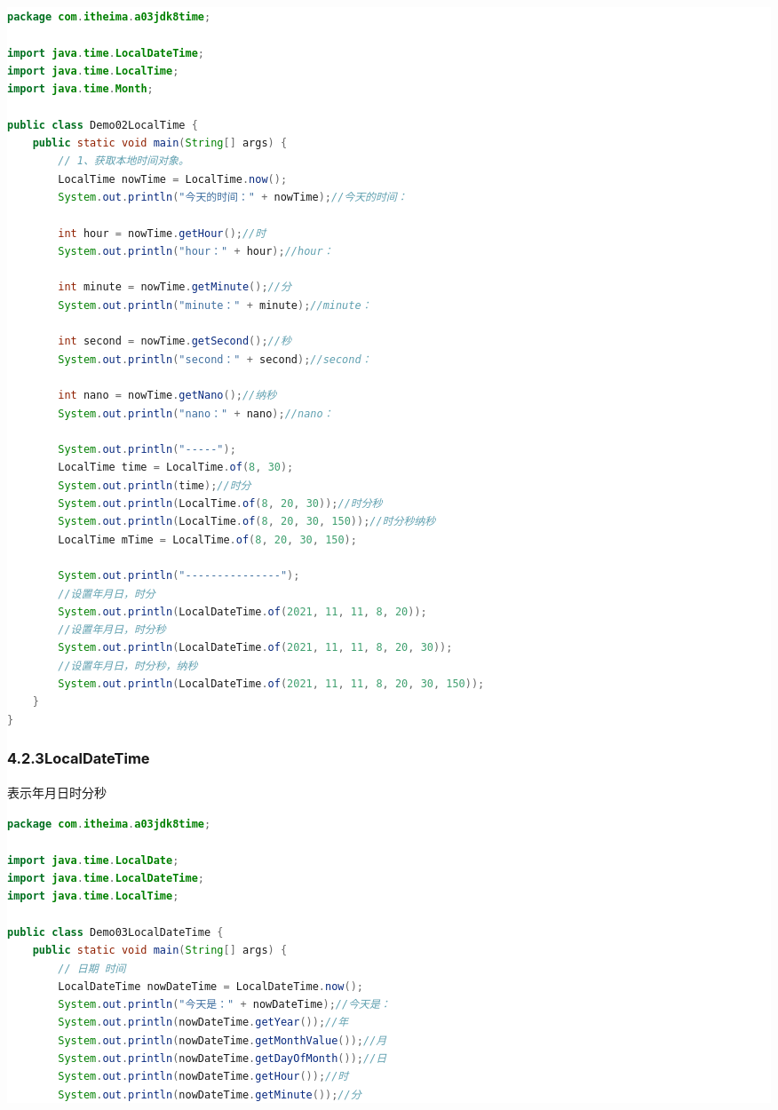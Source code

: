 ```java
package com.itheima.a03jdk8time;

import java.time.LocalDateTime;
import java.time.LocalTime;
import java.time.Month;

public class Demo02LocalTime {
    public static void main(String[] args) {
        // 1、获取本地时间对象。
        LocalTime nowTime = LocalTime.now();
        System.out.println("今天的时间：" + nowTime);//今天的时间：

        int hour = nowTime.getHour();//时
        System.out.println("hour：" + hour);//hour：

        int minute = nowTime.getMinute();//分
        System.out.println("minute：" + minute);//minute：

        int second = nowTime.getSecond();//秒
        System.out.println("second：" + second);//second：

        int nano = nowTime.getNano();//纳秒
        System.out.println("nano：" + nano);//nano：

        System.out.println("-----");
        LocalTime time = LocalTime.of(8, 30);
        System.out.println(time);//时分
        System.out.println(LocalTime.of(8, 20, 30));//时分秒
        System.out.println(LocalTime.of(8, 20, 30, 150));//时分秒纳秒
        LocalTime mTime = LocalTime.of(8, 20, 30, 150);

        System.out.println("---------------");
        //设置年月日，时分
        System.out.println(LocalDateTime.of(2021, 11, 11, 8, 20));
        //设置年月日，时分秒
        System.out.println(LocalDateTime.of(2021, 11, 11, 8, 20, 30));
        //设置年月日，时分秒，纳秒
        System.out.println(LocalDateTime.of(2021, 11, 11, 8, 20, 30, 150));
    }
}

```

### 4.2.3LocalDateTime

表示年月日时分秒

```java
package com.itheima.a03jdk8time;

import java.time.LocalDate;
import java.time.LocalDateTime;
import java.time.LocalTime;

public class Demo03LocalDateTime {
    public static void main(String[] args) {
        // 日期 时间
        LocalDateTime nowDateTime = LocalDateTime.now();
        System.out.println("今天是：" + nowDateTime);//今天是：
        System.out.println(nowDateTime.getYear());//年
        System.out.println(nowDateTime.getMonthValue());//月
        System.out.println(nowDateTime.getDayOfMonth());//日
        System.out.println(nowDateTime.getHour());//时
        System.out.println(nowDateTime.getMinute());//分
```